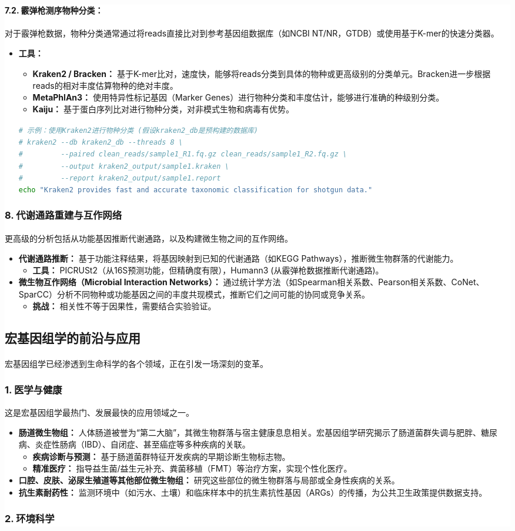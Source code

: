 #### 7.2. 霰弹枪测序物种分类：

对于霰弹枪数据，物种分类通常通过将reads直接比对到参考基因组数据库（如NCBI NT/NR，GTDB）或使用基于K-mer的快速分类器。

*   **工具：**
    *   **Kraken2 / Bracken：** 基于K-mer比对，速度快，能够将reads分类到具体的物种或更高级别的分类单元。Bracken进一步根据reads的相对丰度估算物种的绝对丰度。
    *   **MetaPhlAn3：** 使用特异性标记基因（Marker Genes）进行物种分类和丰度估计，能够进行准确的种级别分类。
    *   **Kaiju：** 基于蛋白序列比对进行物种分类，对非模式生物和病毒有优势。

    ```bash
    # 示例：使用Kraken2进行物种分类 (假设kraken2_db是预构建的数据库)
    # kraken2 --db kraken2_db --threads 8 \
    #         --paired clean_reads/sample1_R1.fq.gz clean_reads/sample1_R2.fq.gz \
    #         --output kraken2_output/sample1.kraken \
    #         --report kraken2_output/sample1.report
    echo "Kraken2 provides fast and accurate taxonomic classification for shotgun data."
    ```

### 8. 代谢通路重建与互作网络

更高级的分析包括从功能基因推断代谢通路，以及构建微生物之间的互作网络。

*   **代谢通路推断：** 基于功能注释结果，将基因映射到已知的代谢通路（如KEGG Pathways），推断微生物群落的代谢能力。
    *   **工具：** PICRUSt2（从16S预测功能，但精确度有限），Humann3 (从霰弹枪数据推断代谢通路)。
*   **微生物互作网络（Microbial Interaction Networks）：** 通过统计学方法（如Spearman相关系数、Pearson相关系数、CoNet、SparCC）分析不同物种或功能基因之间的丰度共现模式，推断它们之间可能的协同或竞争关系。
    *   **挑战：** 相关性不等于因果性，需要结合实验验证。

## 宏基因组学的前沿与应用

宏基因组学已经渗透到生命科学的各个领域，正在引发一场深刻的变革。

### 1. 医学与健康

这是宏基因组学最热门、发展最快的应用领域之一。

*   **肠道微生物组：** 人体肠道被誉为“第二大脑”，其微生物群落与宿主健康息息相关。宏基因组学研究揭示了肠道菌群失调与肥胖、糖尿病、炎症性肠病（IBD）、自闭症、甚至癌症等多种疾病的关联。
    *   **疾病诊断与预测：** 基于肠道菌群特征开发疾病的早期诊断生物标志物。
    *   **精准医疗：** 指导益生菌/益生元补充、粪菌移植（FMT）等治疗方案，实现个性化医疗。
*   **口腔、皮肤、泌尿生殖道等其他部位微生物组：** 研究这些部位的微生物群落与局部或全身性疾病的关系。
*   **抗生素耐药性：** 监测环境中（如污水、土壤）和临床样本中的抗生素抗性基因（ARGs）的传播，为公共卫生政策提供数据支持。

### 2. 环境科学
